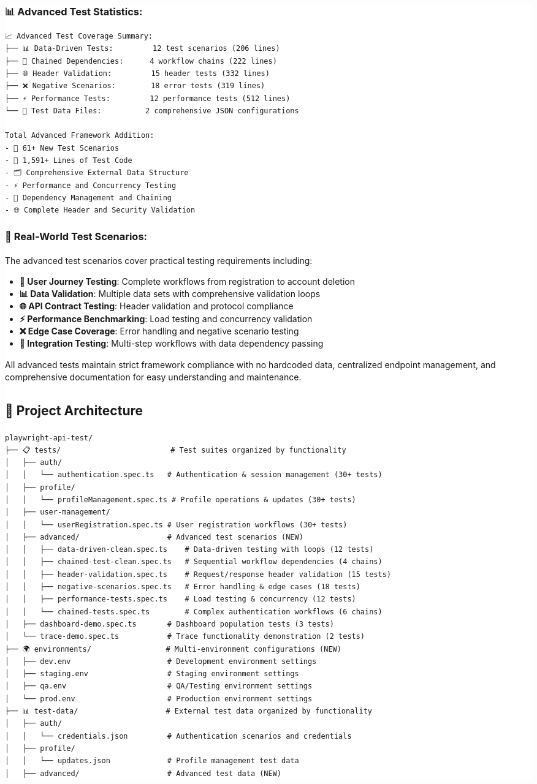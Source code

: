 ### 📊 **Advanced Test Statistics**:

```
📈 Advanced Test Coverage Summary:
├── 📊 Data-Driven Tests:         12 test scenarios (206 lines)
├── 🔗 Chained Dependencies:      4 workflow chains (222 lines)  
├── 🌐 Header Validation:         15 header tests (332 lines)
├── ❌ Negative Scenarios:        18 error tests (319 lines)
├── ⚡ Performance Tests:         12 performance tests (512 lines)
└── 📁 Test Data Files:          2 comprehensive JSON configurations

Total Advanced Framework Addition:
- 🎯 61+ New Test Scenarios
- 📝 1,591+ Lines of Test Code
- 🗂️ Comprehensive External Data Structure
- ⚡ Performance and Concurrency Testing
- 🔗 Dependency Management and Chaining
- 🌐 Complete Header and Security Validation
```

### 🎯 **Real-World Test Scenarios**:

The advanced test scenarios cover practical testing requirements including:

- **🔄 User Journey Testing**: Complete workflows from registration to account deletion
- **📊 Data Validation**: Multiple data sets with comprehensive validation loops  
- **🌐 API Contract Testing**: Header validation and protocol compliance
- **⚡ Performance Benchmarking**: Load testing and concurrency validation
- **❌ Edge Case Coverage**: Error handling and negative scenario testing
- **🔗 Integration Testing**: Multi-step workflows with data dependency passing

All advanced tests maintain strict framework compliance with no hardcoded data, centralized endpoint management, and comprehensive documentation for easy understanding and maintenance.

## 📁 Project Architecture

```
playwright-api-test/
├── 📋 tests/                         # Test suites organized by functionality
│   ├── auth/
│   │   └── authentication.spec.ts   # Authentication & session management (30+ tests)
│   ├── profile/
│   │   └── profileManagement.spec.ts # Profile operations & updates (30+ tests)
│   ├── user-management/
│   │   └── userRegistration.spec.ts # User registration workflows (30+ tests)
│   ├── advanced/                    # Advanced test scenarios (NEW)
│   │   ├── data-driven-clean.spec.ts    # Data-driven testing with loops (12 tests)
│   │   ├── chained-test-clean.spec.ts   # Sequential workflow dependencies (4 chains)
│   │   ├── header-validation.spec.ts    # Request/response header validation (15 tests)
│   │   ├── negative-scenarios.spec.ts   # Error handling & edge cases (18 tests)
│   │   ├── performance-tests.spec.ts    # Load testing & concurrency (12 tests)
│   │   └── chained-tests.spec.ts        # Complex authentication workflows (6 chains)
│   ├── dashboard-demo.spec.ts       # Dashboard population tests (3 tests)
│   └── trace-demo.spec.ts           # Trace functionality demonstration (2 tests)
├── 🌍 environments/                 # Multi-environment configurations (NEW)
│   ├── dev.env                      # Development environment settings
│   ├── staging.env                  # Staging environment settings
│   ├── qa.env                       # QA/Testing environment settings
│   └── prod.env                     # Production environment settings
├── 📊 test-data/                    # External test data organized by functionality
│   ├── auth/
│   │   └── credentials.json         # Authentication scenarios and credentials
│   ├── profile/
│   │   └── updates.json             # Profile management test data
│   ├── advanced/                    # Advanced test data (NEW)
```